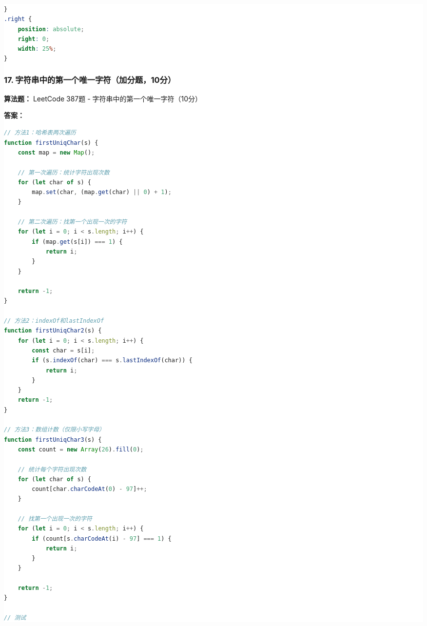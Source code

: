 ```css
}
.right {
    position: absolute;
    right: 0;
    width: 25%;
}
```

### 17. 字符串中的第一个唯一字符（加分题，10分）
**算法题：** LeetCode 387题 - 字符串中的第一个唯一字符（10分）

**答案：**
```javascript
// 方法1：哈希表两次遍历
function firstUniqChar(s) {
    const map = new Map();
    
    // 第一次遍历：统计字符出现次数
    for (let char of s) {
        map.set(char, (map.get(char) || 0) + 1);
    }
    
    // 第二次遍历：找第一个出现一次的字符
    for (let i = 0; i < s.length; i++) {
        if (map.get(s[i]) === 1) {
            return i;
        }
    }
    
    return -1;
}

// 方法2：indexOf和lastIndexOf
function firstUniqChar2(s) {
    for (let i = 0; i < s.length; i++) {
        const char = s[i];
        if (s.indexOf(char) === s.lastIndexOf(char)) {
            return i;
        }
    }
    return -1;
}

// 方法3：数组计数（仅限小写字母）
function firstUniqChar3(s) {
    const count = new Array(26).fill(0);
    
    // 统计每个字符出现次数
    for (let char of s) {
        count[char.charCodeAt(0) - 97]++;
    }
    
    // 找第一个出现一次的字符
    for (let i = 0; i < s.length; i++) {
        if (count[s.charCodeAt(i) - 97] === 1) {
            return i;
        }
    }
    
    return -1;
}

// 测试
```